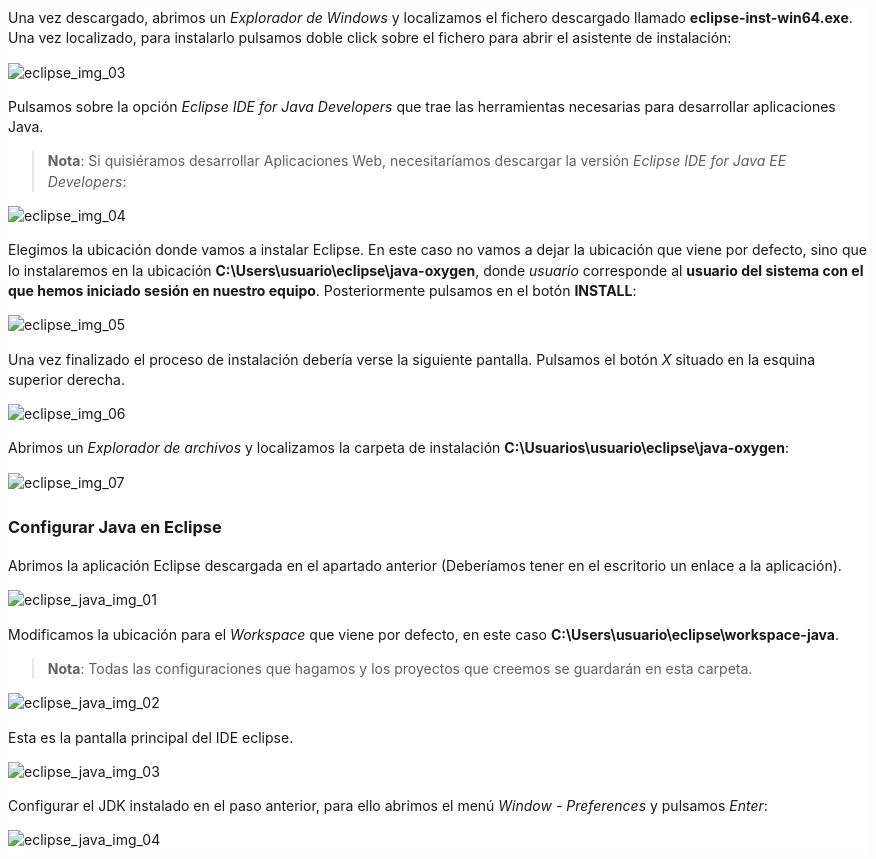 Una vez descargado, abrimos un _Explorador de Windows_ y localizamos el fichero descargado llamado __eclipse-inst-win64.exe__. Una vez localizado, para instalarlo pulsamos doble click sobre el fichero para abrir el asistente de instalación:

![eclipse_img_03][eclipse_img_03]

Pulsamos sobre la opción _Eclipse IDE for Java Developers_ que trae las herramientas necesarias para desarrollar aplicaciones Java.

> __Nota__: Si quisiéramos desarrollar Aplicaciones Web, necesitaríamos descargar la versión _Eclipse IDE for Java EE Developers_:

![eclipse_img_04][eclipse_img_04]

Elegimos la ubicación donde vamos a instalar Eclipse. En este caso no vamos a dejar la ubicación que viene por defecto, sino que lo instalaremos en la ubicación __C:\Users\usuario\eclipse\java-oxygen__, donde _usuario_ corresponde al __usuario del sistema con el que hemos iniciado sesión en nuestro equipo__. Posteriormente pulsamos en el botón __INSTALL__:

![eclipse_img_05][eclipse_img_05]

Una vez finalizado el proceso de instalación debería verse la siguiente pantalla. Pulsamos el botón _X_ situado en la esquina superior derecha.

![eclipse_img_06][eclipse_img_06]

Abrimos un _Explorador de archivos_ y localizamos la carpeta de instalación __C:\Usuarios\usuario\eclipse\java-oxygen__:

![eclipse_img_07][eclipse_img_07]

### Configurar Java en Eclipse

Abrimos la aplicación Eclipse descargada en el apartado anterior (Deberíamos tener en el escritorio un enlace a la aplicación).

![eclipse_java_img_01][eclipse_java_img_01]

Modificamos la ubicación para el _Workspace_ que viene por defecto, en este caso __C:\Users\usuario\eclipse\workspace-java__.

> __Nota__: Todas las configuraciones que hagamos y los proyectos que creemos se guardarán en esta carpeta.

![eclipse_java_img_02][eclipse_java_img_02]

Esta es la pantalla principal del IDE eclipse.

![eclipse_java_img_03][eclipse_java_img_03]

Configurar el JDK instalado en el paso anterior, para ello abrimos el menú _Window - Preferences_ y pulsamos _Enter_:

![eclipse_java_img_04][eclipse_java_img_04]


[java_img_01]: ../img/anexo_i/java/01.png "Descarga de Java"
[java_img_02]: ../img/anexo_i/java/02.png "Descarga de Java"
[java_img_03]: ../img/anexo_i/java/03.png "Instalación de Java"
[java_img_04]: ../img/anexo_i/java/04.png "Instalación de Java"
[java_img_05]: ../img/anexo_i/java/05.png "Instalación de Java"
[java_img_06]: ../img/anexo_i/java/06.png "Instalación de Java"
[java_img_07]: ../img/anexo_i/java/07.png "Instalación de Java"
[java_img_08]: ../img/anexo_i/java/08.png "Instalación de Java"
[java_img_09]: ../img/anexo_i/java/09.png "Configuración del PATH"
[java_img_10]: ../img/anexo_i/java/10.png "Configuración del PATH"
[java_img_11]: ../img/anexo_i/java/11.png "Configuración del PATH"
[java_img_12]: ../img/anexo_i/java/12.png "Probando Java en Símbolo de Sistema"
[eclipse_img_01]: ../img/anexo_i/eclipse/01.png "Descarga de Eclipse"
[eclipse_img_02]: ../img/anexo_i/eclipse/02.png "Descarga de Eclipse"
[eclipse_img_03]: ../img/anexo_i/eclipse/03.png "Instalación de Eclipse"
[eclipse_img_04]: ../img/anexo_i/eclipse/04.png "Instalación de Eclipse"
[eclipse_img_05]: ../img/anexo_i/eclipse/05.png "Instalación de Eclipse"
[eclipse_img_06]: ../img/anexo_i/eclipse/06.png "Instalación de Eclipse"
[eclipse_img_07]: ../img/anexo_i/eclipse/07.png "Instalación de Eclipse"
[eclipse_java_img_01]: ../img/anexo_i/eclipse_java/01.png "Configuración de Java"
[eclipse_java_img_02]: ../img/anexo_i/eclipse_java/02.png "Configuración de Java"
[eclipse_java_img_03]: ../img/anexo_i/eclipse_java/03.png "Configuración de Java"
[eclipse_java_img_04]: ../img/anexo_i/eclipse_java/04.png "Configuración de Java"
[eclipse_java_img_05]: ../img/anexo_i/eclipse_java/05.png "Configuración de Java"
[eclipse_java_img_06]: ../img/anexo_i/eclipse_java/06.png "Configuración de Java"
[eclipse_java_img_07]: ../img/anexo_i/eclipse_java/07.png "Configuración de Java"
[eclipse_java_img_08]: ../img/anexo_i/eclipse_java/08.png "Configuración de Java"
[eclipse_java_img_09]: ../img/anexo_i/eclipse_java/09.png "Configuración de Java"
[eclipse_java_img_10]: ../img/anexo_i/eclipse_java/10.png "Configuración de Java"